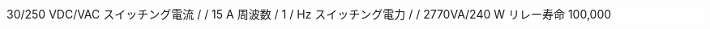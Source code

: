 <td>
30/250
</td>
<td>
VDC/VAC
</td>
</tr>
<tr align="center">
<th scope="row">
スイッチング電流
</th>
<td>
/
</td>
<td>
/
</td>
<td>
15
</td>
<td>
A
</td>
</tr>
<tr align="center">
<th scope="row">
周波数
</th>
<td>
/
</td>
<td>
1
</td>
<td>
/
</td>
<td>
Hz
</td>
</tr>
<tr align="center">
<th scope="row">
スイッチング電力
</th>
<td>
/
</td>
<td>
/
</td>
<td>
2770VA/240
</td>
<td>
W
</td>
</tr>
<tr align="center">
<th scope="row">
リレー寿命
</th>
<td>
100,000